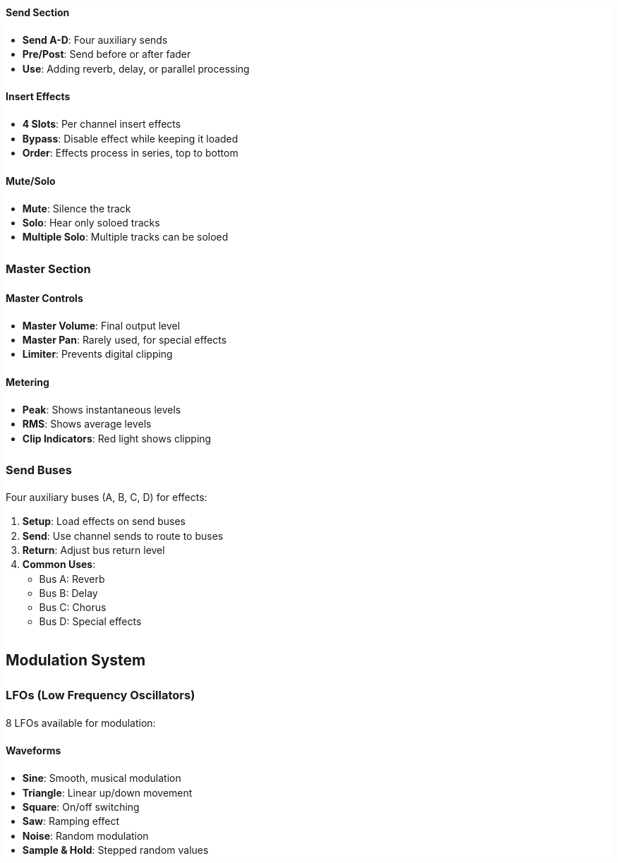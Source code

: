 #### Send Section
- **Send A-D**: Four auxiliary sends
- **Pre/Post**: Send before or after fader
- **Use**: Adding reverb, delay, or parallel processing

#### Insert Effects
- **4 Slots**: Per channel insert effects
- **Bypass**: Disable effect while keeping it loaded
- **Order**: Effects process in series, top to bottom

#### Mute/Solo
- **Mute**: Silence the track
- **Solo**: Hear only soloed tracks
- **Multiple Solo**: Multiple tracks can be soloed

### Master Section

#### Master Controls
- **Master Volume**: Final output level
- **Master Pan**: Rarely used, for special effects
- **Limiter**: Prevents digital clipping

#### Metering
- **Peak**: Shows instantaneous levels
- **RMS**: Shows average levels  
- **Clip Indicators**: Red light shows clipping

### Send Buses

Four auxiliary buses (A, B, C, D) for effects:

1. **Setup**: Load effects on send buses
2. **Send**: Use channel sends to route to buses
3. **Return**: Adjust bus return level
4. **Common Uses**:
   - Bus A: Reverb
   - Bus B: Delay
   - Bus C: Chorus
   - Bus D: Special effects

## Modulation System

### LFOs (Low Frequency Oscillators)

8 LFOs available for modulation:

#### Waveforms
- **Sine**: Smooth, musical modulation
- **Triangle**: Linear up/down movement
- **Square**: On/off switching
- **Saw**: Ramping effect
- **Noise**: Random modulation
- **Sample & Hold**: Stepped random values
